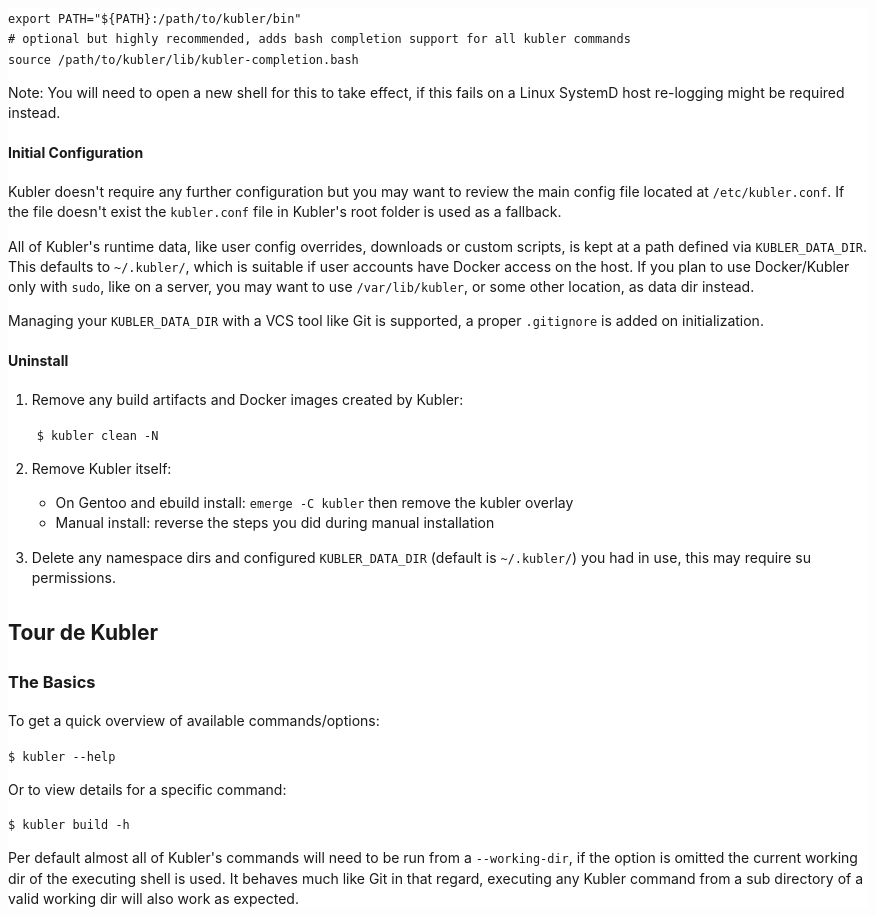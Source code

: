     export PATH="${PATH}:/path/to/kubler/bin"
    # optional but highly recommended, adds bash completion support for all kubler commands
    source /path/to/kubler/lib/kubler-completion.bash

Note: You will need to open a new shell for this to take effect, if this fails on a Linux SystemD
host re-logging might be required instead.

#### Initial Configuration

Kubler doesn't require any further configuration but you may want to review the main config file
located at `/etc/kubler.conf`. If the file doesn't exist the `kubler.conf` file in Kubler's root folder is
used as a fallback.

All of Kubler's runtime data, like user config overrides, downloads or custom scripts, is kept at a path defined
via `KUBLER_DATA_DIR`. This defaults to `~/.kubler/`, which is suitable if user accounts have Docker access on the host.
If you plan to use Docker/Kubler only with `sudo`, like on a server, you may want to use `/var/lib/kubler`, or some other location, as data dir instead.

Managing your `KUBLER_DATA_DIR` with a VCS tool like Git is supported, a proper `.gitignore` is added on initialization.

#### Uninstall

1. Remove any build artifacts and Docker images created by Kubler:

```
    $ kubler clean -N
```

2. Remove Kubler itself:

    * On Gentoo and ebuild install: `emerge -C kubler` then remove the kubler overlay
    * Manual install: reverse the steps you did during manual installation

3. Delete any namespace dirs and configured `KUBLER_DATA_DIR` (default is `~/.kubler/`) you had in
   use, this may require su permissions.

## Tour de Kubler

### The Basics

To get a quick overview of available commands/options:

    $ kubler --help

Or to view details for a specific command:

    $ kubler build -h

Per default almost all of Kubler's commands will need to be run from a `--working-dir`, if the option is
omitted the current working dir of the executing shell is used. It behaves much like Git in that
regard, executing any Kubler command from a sub directory of a valid working dir will also work as
expected.
